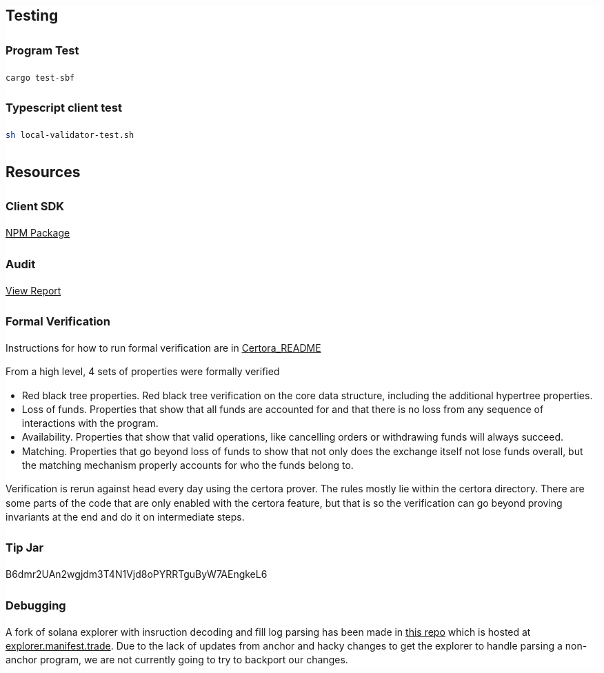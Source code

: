 ## Testing

### Program Test

```rust
cargo test-sbf
```

### Typescript client test

```bash
sh local-validator-test.sh
```

## Resources

### Client SDK

  [NPM Package](https://www.npmjs.com/package/@cks-systems/manifest-sdk)

### Audit

[View Report](https://www.manifest.trade/audit.pdf)

### Formal Verification

Instructions for how to run formal verification are in [Certora_README](https://github.com/CKS-Systems/manifest/blob/main/Certora_README.md)

From a high level, 4 sets of properties were formally verified

- Red black tree properties. Red black tree verification on the core data structure, including the additional hypertree properties.
- Loss of funds. Properties that show that all funds are accounted for and that there is no loss from any sequence of interactions with the program.
- Availability. Properties that show that valid operations, like cancelling orders or withdrawing funds will always succeed.
- Matching. Properties that go beyond loss of funds to show that not only does the exchange itself not lose funds overall, but the matching mechanism properly accounts for who the funds belong to.

Verification is rerun against head every day using the certora prover. The rules
mostly lie within the certora directory. There are some parts of the code that
are only enabled with the certora feature, but that is so the verification can
go beyond proving invariants at the end and do it on intermediate steps.

### Tip Jar

  B6dmr2UAn2wgjdm3T4N1Vjd8oPYRRTguByW7AEngkeL6

### Debugging

A fork of solana explorer with insruction decoding and fill log parsing has been made in
[this repo](https://github.com/CKS-Systems/explorer/tree/master) which is hosted at
[explorer.manifest.trade](https://explorer.manifest.trade/). Due to the lack of updates from anchor and hacky
changes to get the explorer to handle parsing a non-anchor program, we are not
currently going to try to backport our changes.

